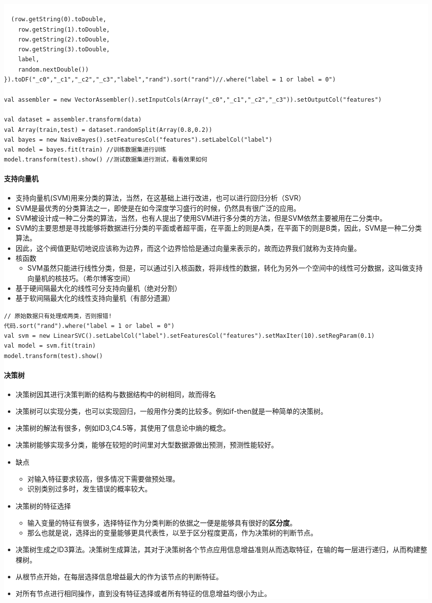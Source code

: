 ```

  (row.getString(0).toDouble,
    row.getString(1).toDouble,
    row.getString(2).toDouble,
    row.getString(3).toDouble,
    label,
    random.nextDouble())
}).toDF("_c0","_c1","_c2","_c3","label","rand").sort("rand")//.where("label = 1 or label = 0")

val assembler = new VectorAssembler().setInputCols(Array("_c0","_c1","_c2","_c3")).setOutputCol("features")

val dataset = assembler.transform(data)
val Array(train,test) = dataset.randomSplit(Array(0.8,0.2))
val bayes = new NaiveBayes().setFeaturesCol("features").setLabelCol("label")
val model = bayes.fit(train) //训练数据集进行训练
model.transform(test).show() //测试数据集进行测试，看看效果如何
```
#### 支持向量机
* 支持向量机(SVM)用来分类的算法，当然，在这基础上进行改进，也可以进行回归分析（SVR）
* SVM是最优秀的分类算法之一，即使是在如今深度学习盛行的时候，仍然具有很广泛的应用。
* SVM被设计成一种二分类的算法，当然，也有人提出了使用SVM进行多分类的方法，但是SVM依然主要被用在二分类中。
* SVM的主要思想是寻找能够将数据进行分类的平面或者超平面，在平面上的则是A类，在平面下的则是B类，因此，SVM是一种二分类算法。
* 因此，这个阀值更贴切地说应该称为边界，而这个边界恰恰是通过向量来表示的，故而边界我们就称为支持向量。
* 核函数
    * SVM虽然只能进行线性分类，但是，可以通过引入核函数，将非线性的数据，转化为另外一个空间中的线性可分数据，这叫做支持向量机的核技巧。（希尔博客空间）
* 基于硬间隔最大化的线性可分支持向量机（绝对分割）
* 基于软间隔最大化的线性支持向量机（有部分遗漏）
```
// 原始数据只有处理成两类，否则报错! 
代码.sort("rand").where("label = 1 or label = 0")
val svm = new LinearSVC().setLabelCol("label").setFeaturesCol("features").setMaxIter(10).setRegParam(0.1)
val model = svm.fit(train)
model.transform(test).show()
```

#### 决策树
* 决策树因其进行决策判断的结构与数据结构中的树相同，故而得名
* 决策树可以实现分类，也可以实现回归，一般用作分类的比较多。例如if-then就是一种简单的决策树。
* 决策树的解法有很多，例如ID3,C4.5等，其使用了信息论中熵的概念。
* 决策树能够实现多分类，能够在较短的时间里对大型数据源做出预测，预测性能较好。
* 缺点
    * 对输入特征要求较高，很多情况下需要做预处理。
    * 识别类别过多时，发生错误的概率较大。
* 决策树的特征选择
    * 输入变量的特征有很多，选择特征作为分类判断的依据之一便是能够具有很好的**区分度**。
    * 那么也就是说，选择出的变量能够更具代表性，以至于区分程度更高，作为决策树的判断节点。

* 决策树生成之ID3算法。决策树生成算法，其对于决策树各个节点应用信息增益准则从而选取特征，在输的每一层进行递归，从而构建整棵树。
* 从根节点开始，在每层选择信息增益最大的作为该节点的判断特征。
* 对所有节点进行相同操作，直到没有特征选择或者所有特征的信息增益均很小为止。
